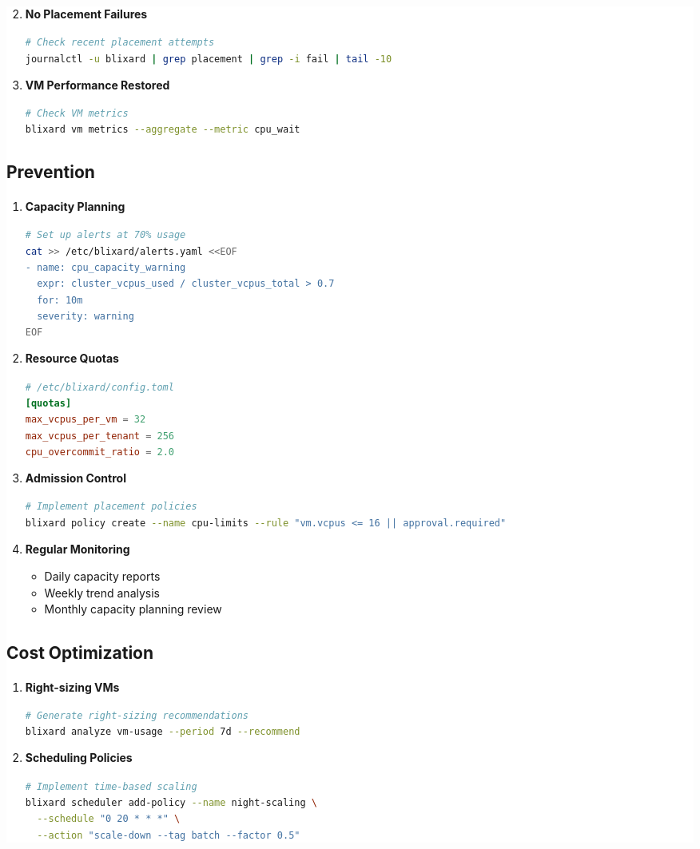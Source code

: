 2. **No Placement Failures**
   ```bash
   # Check recent placement attempts
   journalctl -u blixard | grep placement | grep -i fail | tail -10
   ```

3. **VM Performance Restored**
   ```bash
   # Check VM metrics
   blixard vm metrics --aggregate --metric cpu_wait
   ```

## Prevention

1. **Capacity Planning**
   ```bash
   # Set up alerts at 70% usage
   cat >> /etc/blixard/alerts.yaml <<EOF
   - name: cpu_capacity_warning
     expr: cluster_vcpus_used / cluster_vcpus_total > 0.7
     for: 10m
     severity: warning
   EOF
   ```

2. **Resource Quotas**
   ```toml
   # /etc/blixard/config.toml
   [quotas]
   max_vcpus_per_vm = 32
   max_vcpus_per_tenant = 256
   cpu_overcommit_ratio = 2.0
   ```

3. **Admission Control**
   ```bash
   # Implement placement policies
   blixard policy create --name cpu-limits --rule "vm.vcpus <= 16 || approval.required"
   ```

4. **Regular Monitoring**
   - Daily capacity reports
   - Weekly trend analysis
   - Monthly capacity planning review

## Cost Optimization

1. **Right-sizing VMs**
   ```bash
   # Generate right-sizing recommendations
   blixard analyze vm-usage --period 7d --recommend
   ```

2. **Scheduling Policies**
   ```bash
   # Implement time-based scaling
   blixard scheduler add-policy --name night-scaling \
     --schedule "0 20 * * *" \
     --action "scale-down --tag batch --factor 0.5"
   ```
